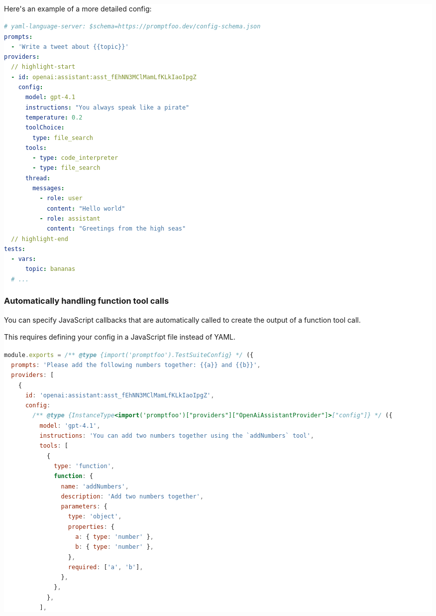 Here's an example of a more detailed config:

```yaml title="promptfooconfig.yaml"
# yaml-language-server: $schema=https://promptfoo.dev/config-schema.json
prompts:
  - 'Write a tweet about {{topic}}'
providers:
  // highlight-start
  - id: openai:assistant:asst_fEhNN3MClMamLfKLkIaoIpgZ
    config:
      model: gpt-4.1
      instructions: "You always speak like a pirate"
      temperature: 0.2
      toolChoice:
        type: file_search
      tools:
        - type: code_interpreter
        - type: file_search
      thread:
        messages:
          - role: user
            content: "Hello world"
          - role: assistant
            content: "Greetings from the high seas"
  // highlight-end
tests:
  - vars:
      topic: bananas
  # ...
```

### Automatically handling function tool calls

You can specify JavaScript callbacks that are automatically called to create
the output of a function tool call.

This requires defining your config in a JavaScript file instead of YAML.

```js
module.exports = /** @type {import('promptfoo').TestSuiteConfig} */ ({
  prompts: 'Please add the following numbers together: {{a}} and {{b}}',
  providers: [
    {
      id: 'openai:assistant:asst_fEhNN3MClMamLfKLkIaoIpgZ',
      config:
        /** @type {InstanceType<import('promptfoo')["providers"]["OpenAiAssistantProvider"]>["config"]} */ ({
          model: 'gpt-4.1',
          instructions: 'You can add two numbers together using the `addNumbers` tool',
          tools: [
            {
              type: 'function',
              function: {
                name: 'addNumbers',
                description: 'Add two numbers together',
                parameters: {
                  type: 'object',
                  properties: {
                    a: { type: 'number' },
                    b: { type: 'number' },
                  },
                  required: ['a', 'b'],
                },
              },
            },
          ],
```